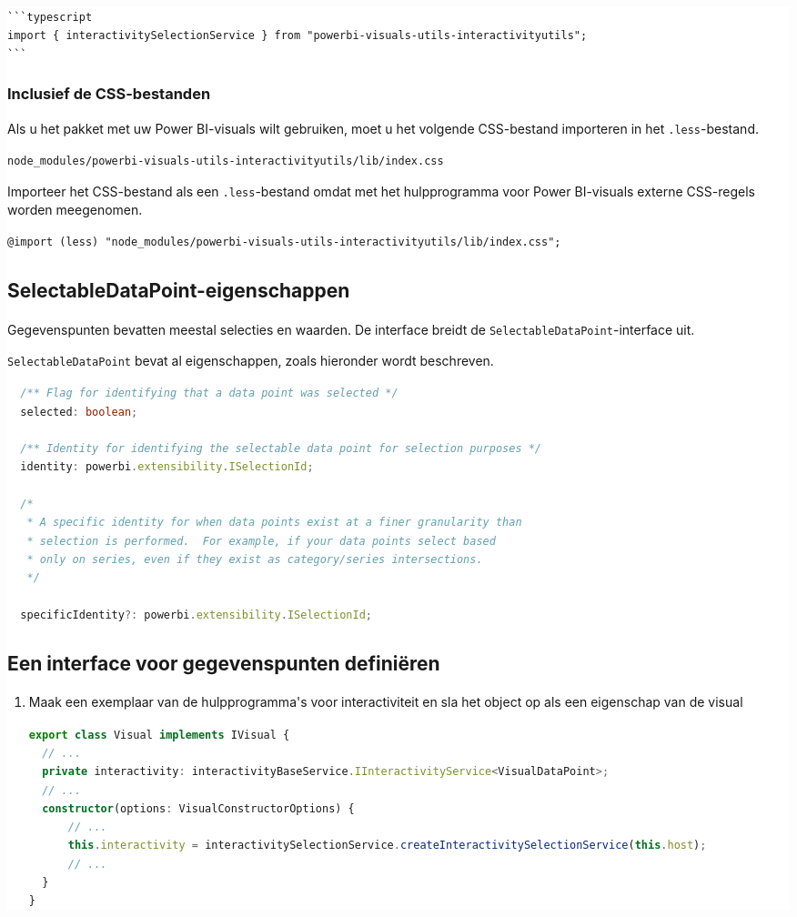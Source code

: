     ```typescript
    import { interactivitySelectionService } from "powerbi-visuals-utils-interactivityutils";
    ```

### <a name="including-the-css-files"></a>Inclusief de CSS-bestanden

Als u het pakket met uw Power BI-visuals wilt gebruiken, moet u het volgende CSS-bestand importeren in het `.less`-bestand.

`node_modules/powerbi-visuals-utils-interactivityutils/lib/index.css`

Importeer het CSS-bestand als een `.less`-bestand omdat met het hulpprogramma voor Power BI-visuals externe CSS-regels worden meegenomen.

```less
@import (less) "node_modules/powerbi-visuals-utils-interactivityutils/lib/index.css";
```

## <a name="selectabledatapoint-properties"></a>SelectableDataPoint-eigenschappen

Gegevenspunten bevatten meestal selecties en waarden. De interface breidt de `SelectableDataPoint`-interface uit.

`SelectableDataPoint` bevat al eigenschappen, zoals hieronder wordt beschreven.

```typescript
  /** Flag for identifying that a data point was selected */
  selected: boolean;

  /** Identity for identifying the selectable data point for selection purposes */
  identity: powerbi.extensibility.ISelectionId;

  /*
   * A specific identity for when data points exist at a finer granularity than
   * selection is performed.  For example, if your data points select based
   * only on series, even if they exist as category/series intersections.
   */

  specificIdentity?: powerbi.extensibility.ISelectionId;
```

## <a name="defining-an-interface-for-data-points"></a>Een interface voor gegevenspunten definiëren

1. Maak een exemplaar van de hulpprogramma's voor interactiviteit en sla het object op als een eigenschap van de visual

    ```typescript
    export class Visual implements IVisual {
      // ...
      private interactivity: interactivityBaseService.IInteractivityService<VisualDataPoint>;
      // ...
      constructor(options: VisualConstructorOptions) {
          // ...
          this.interactivity = interactivitySelectionService.createInteractivitySelectionService(this.host);
          // ...
      }
    }
    ```
